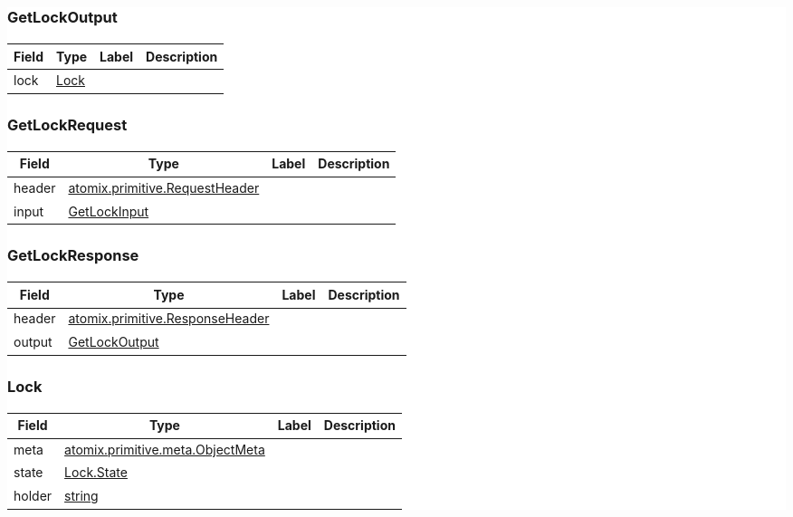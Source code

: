 
<a name="atomix.primitive.lock.GetLockOutput"></a>

### GetLockOutput



| Field | Type | Label | Description |
| ----- | ---- | ----- | ----------- |
| lock | [Lock](#atomix.primitive.lock.Lock) |  |  |






<a name="atomix.primitive.lock.GetLockRequest"></a>

### GetLockRequest



| Field | Type | Label | Description |
| ----- | ---- | ----- | ----------- |
| header | [atomix.primitive.RequestHeader](#atomix.primitive.RequestHeader) |  |  |
| input | [GetLockInput](#atomix.primitive.lock.GetLockInput) |  |  |






<a name="atomix.primitive.lock.GetLockResponse"></a>

### GetLockResponse



| Field | Type | Label | Description |
| ----- | ---- | ----- | ----------- |
| header | [atomix.primitive.ResponseHeader](#atomix.primitive.ResponseHeader) |  |  |
| output | [GetLockOutput](#atomix.primitive.lock.GetLockOutput) |  |  |






<a name="atomix.primitive.lock.Lock"></a>

### Lock



| Field | Type | Label | Description |
| ----- | ---- | ----- | ----------- |
| meta | [atomix.primitive.meta.ObjectMeta](#atomix.primitive.meta.ObjectMeta) |  |  |
| state | [Lock.State](#atomix.primitive.lock.Lock.State) |  |  |
| holder | [string](#string) |  |  |
